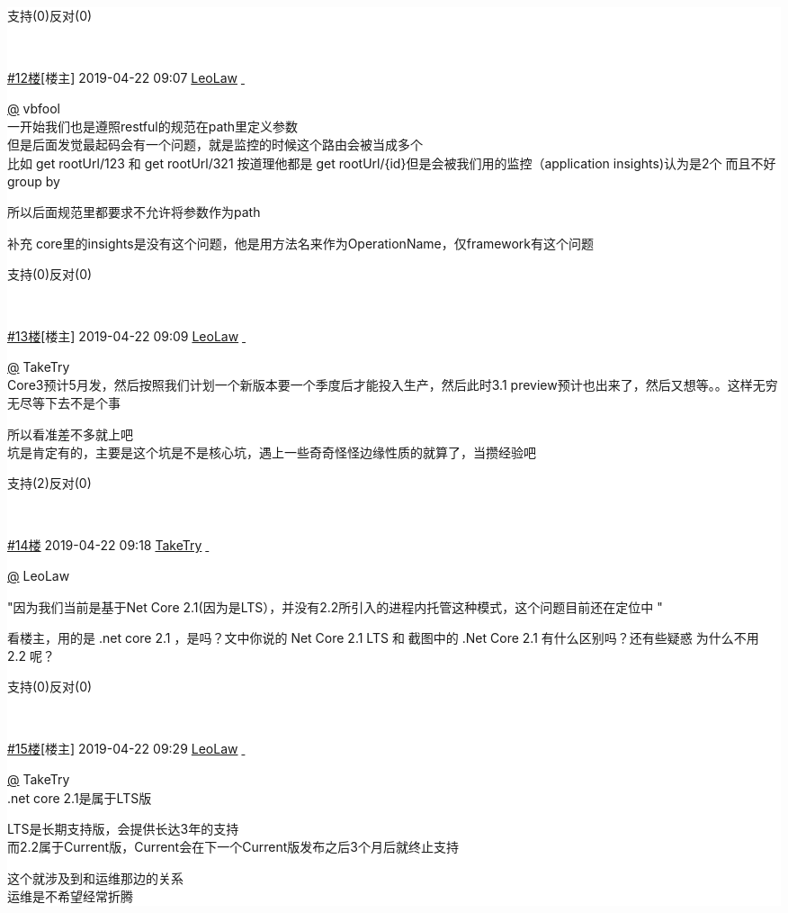 支持(0)反对(0)

  

[#12楼](https://www.cnblogs.com/leolaw/p/10740678.html#4236978)[](https://www.cnblogs.com/leolaw/p/10740678.html)[楼主] 2019-04-22 09:07 [LeoLaw](https://www.cnblogs.com/leolaw/) [ ](http://msg.cnblogs.com/send/LeoLaw "发送站内短消息")

[@](https://www.cnblogs.com/leolaw/p/10740678.html#4236945 "查看所回复的评论") vbfool  
一开始我们也是遵照restful的规范在path里定义参数  
但是后面发觉最起码会有一个问题，就是监控的时候这个路由会被当成多个  
比如 get rootUrl/123 和 get rootUrl/321 按道理他都是 get rootUrl/{id}但是会被我们用的监控（application insights)认为是2个 而且不好group by  
  
所以后面规范里都要求不允许将参数作为path  
  
补充 core里的insights是没有这个问题，他是用方法名来作为OperationName，仅framework有这个问题

支持(0)反对(0)

  

[#13楼](https://www.cnblogs.com/leolaw/p/10740678.html#4236979)[](https://www.cnblogs.com/leolaw/p/10740678.html)[楼主] 2019-04-22 09:09 [LeoLaw](https://www.cnblogs.com/leolaw/) [ ](http://msg.cnblogs.com/send/LeoLaw "发送站内短消息")

[@](https://www.cnblogs.com/leolaw/p/10740678.html#4236953 "查看所回复的评论") TakeTry  
Core3预计5月发，然后按照我们计划一个新版本要一个季度后才能投入生产，然后此时3.1 preview预计也出来了，然后又想等。。这样无穷无尽等下去不是个事  
  
所以看准差不多就上吧  
坑是肯定有的，主要是这个坑是不是核心坑，遇上一些奇奇怪怪边缘性质的就算了，当攒经验吧

支持(2)反对(0)

  

[#14楼](https://www.cnblogs.com/leolaw/p/10740678.html#4236993)[](https://www.cnblogs.com/leolaw/p/10740678.html) 2019-04-22 09:18 [TakeTry](https://www.cnblogs.com/lztkdr/) [ ](http://msg.cnblogs.com/send/TakeTry "发送站内短消息")

[@](https://www.cnblogs.com/leolaw/p/10740678.html#4236979 "查看所回复的评论") LeoLaw  
  
"因为我们当前是基于Net Core 2.1(因为是LTS），并没有2.2所引入的进程内托管这种模式，这个问题目前还在定位中 "  
  
  
  
看楼主，用的是 .net core 2.1 ，是吗？文中你说的 Net Core 2.1 LTS 和 截图中的 .Net Core 2.1 有什么区别吗？还有些疑惑 为什么不用 2.2 呢？

支持(0)反对(0)

  

[#15楼](https://www.cnblogs.com/leolaw/p/10740678.html#4237007)[](https://www.cnblogs.com/leolaw/p/10740678.html)[楼主] 2019-04-22 09:29 [LeoLaw](https://www.cnblogs.com/leolaw/) [ ](http://msg.cnblogs.com/send/LeoLaw "发送站内短消息")

[@](https://www.cnblogs.com/leolaw/p/10740678.html#4236993 "查看所回复的评论") TakeTry  
.net core 2.1是属于LTS版  
  
LTS是长期支持版，会提供长达3年的支持  
而2.2属于Current版，Current会在下一个Current版发布之后3个月后就终止支持  
  
这个就涉及到和运维那边的关系  
运维是不希望经常折腾  
  